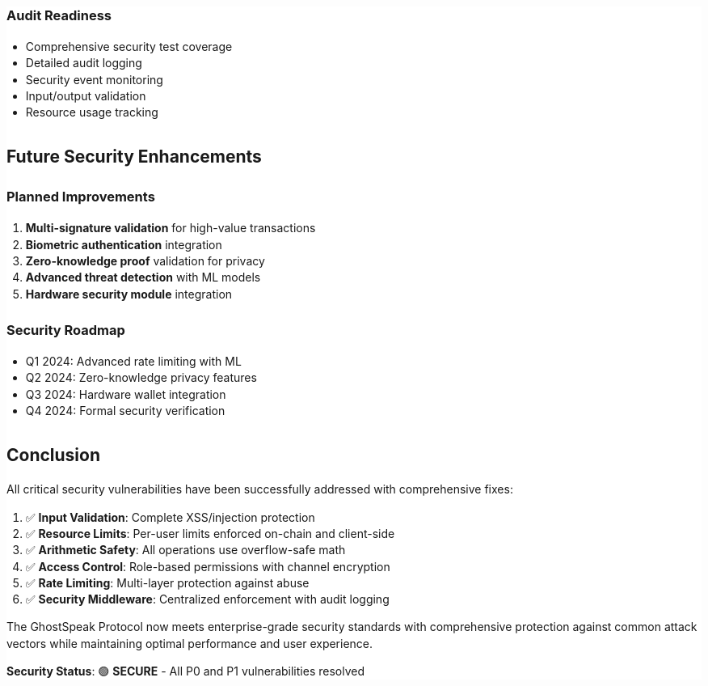 ### Audit Readiness
- Comprehensive security test coverage
- Detailed audit logging
- Security event monitoring
- Input/output validation
- Resource usage tracking

## Future Security Enhancements

### Planned Improvements
1. **Multi-signature validation** for high-value transactions
2. **Biometric authentication** integration
3. **Zero-knowledge proof** validation for privacy
4. **Advanced threat detection** with ML models
5. **Hardware security module** integration

### Security Roadmap
- Q1 2024: Advanced rate limiting with ML
- Q2 2024: Zero-knowledge privacy features  
- Q3 2024: Hardware wallet integration
- Q4 2024: Formal security verification

## Conclusion

All critical security vulnerabilities have been successfully addressed with comprehensive fixes:

1. ✅ **Input Validation**: Complete XSS/injection protection
2. ✅ **Resource Limits**: Per-user limits enforced on-chain and client-side
3. ✅ **Arithmetic Safety**: All operations use overflow-safe math
4. ✅ **Access Control**: Role-based permissions with channel encryption
5. ✅ **Rate Limiting**: Multi-layer protection against abuse
6. ✅ **Security Middleware**: Centralized enforcement with audit logging

The GhostSpeak Protocol now meets enterprise-grade security standards with comprehensive protection against common attack vectors while maintaining optimal performance and user experience.

**Security Status**: 🟢 **SECURE** - All P0 and P1 vulnerabilities resolved